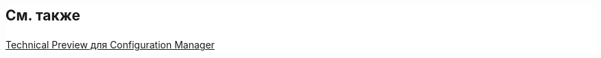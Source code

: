 




## <a name="see-also"></a>См. также
[Technical Preview для Configuration Manager](../../core/get-started/technical-preview.md)
